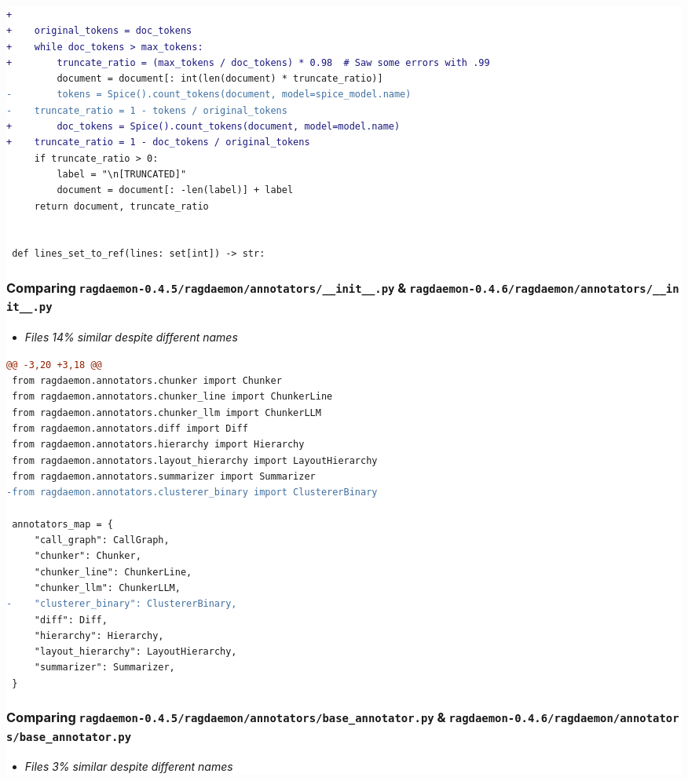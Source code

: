 ```diff
+
+    original_tokens = doc_tokens
+    while doc_tokens > max_tokens:
+        truncate_ratio = (max_tokens / doc_tokens) * 0.98  # Saw some errors with .99
         document = document[: int(len(document) * truncate_ratio)]
-        tokens = Spice().count_tokens(document, model=spice_model.name)
-    truncate_ratio = 1 - tokens / original_tokens
+        doc_tokens = Spice().count_tokens(document, model=model.name)
+    truncate_ratio = 1 - doc_tokens / original_tokens
     if truncate_ratio > 0:
         label = "\n[TRUNCATED]"
         document = document[: -len(label)] + label
     return document, truncate_ratio
 
 
 def lines_set_to_ref(lines: set[int]) -> str:
```

### Comparing `ragdaemon-0.4.5/ragdaemon/annotators/__init__.py` & `ragdaemon-0.4.6/ragdaemon/annotators/__init__.py`

 * *Files 14% similar despite different names*

```diff
@@ -3,20 +3,18 @@
 from ragdaemon.annotators.chunker import Chunker
 from ragdaemon.annotators.chunker_line import ChunkerLine
 from ragdaemon.annotators.chunker_llm import ChunkerLLM
 from ragdaemon.annotators.diff import Diff
 from ragdaemon.annotators.hierarchy import Hierarchy
 from ragdaemon.annotators.layout_hierarchy import LayoutHierarchy
 from ragdaemon.annotators.summarizer import Summarizer
-from ragdaemon.annotators.clusterer_binary import ClustererBinary
 
 annotators_map = {
     "call_graph": CallGraph,
     "chunker": Chunker,
     "chunker_line": ChunkerLine,
     "chunker_llm": ChunkerLLM,
-    "clusterer_binary": ClustererBinary,
     "diff": Diff,
     "hierarchy": Hierarchy,
     "layout_hierarchy": LayoutHierarchy,
     "summarizer": Summarizer,
 }
```

### Comparing `ragdaemon-0.4.5/ragdaemon/annotators/base_annotator.py` & `ragdaemon-0.4.6/ragdaemon/annotators/base_annotator.py`

 * *Files 3% similar despite different names*
